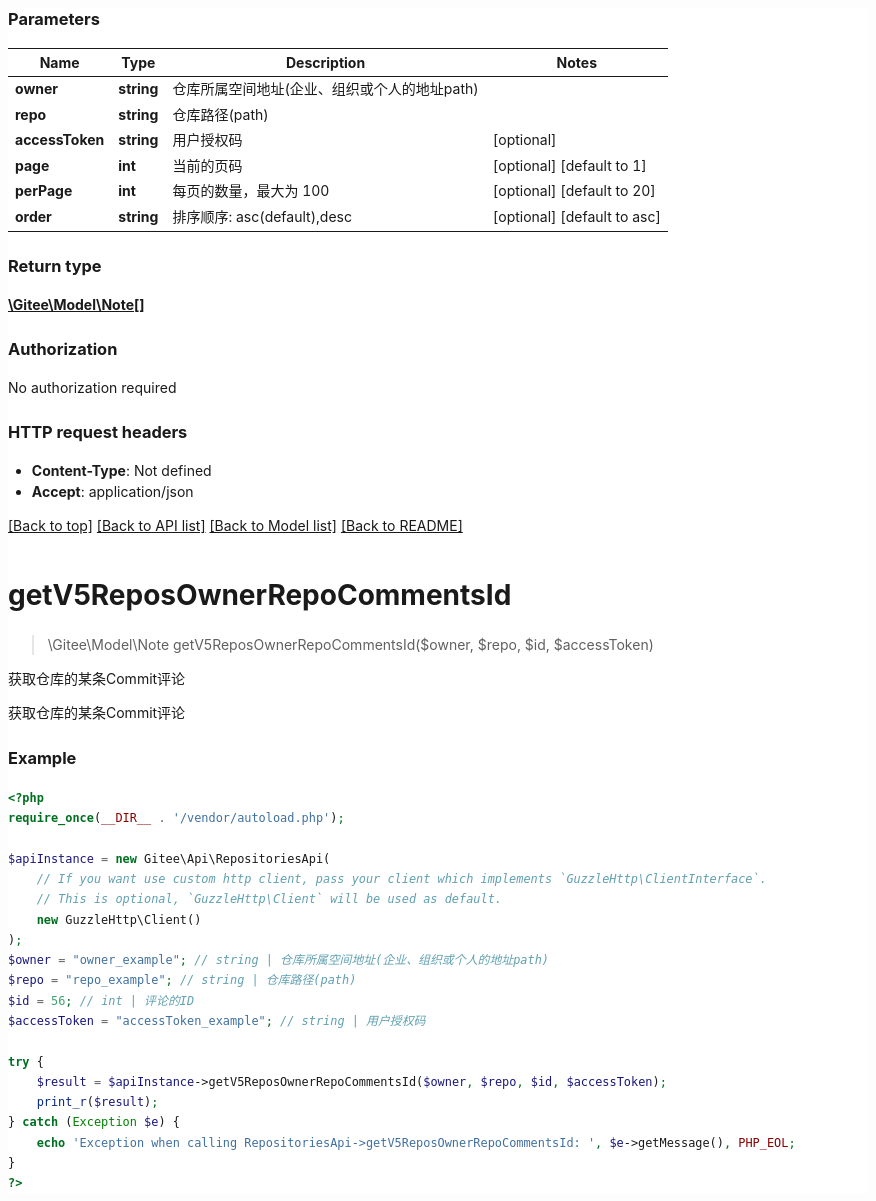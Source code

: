 ### Parameters

Name | Type | Description  | Notes
------------- | ------------- | ------------- | -------------
 **owner** | **string**| 仓库所属空间地址(企业、组织或个人的地址path) |
 **repo** | **string**| 仓库路径(path) |
 **accessToken** | **string**| 用户授权码 | [optional]
 **page** | **int**| 当前的页码 | [optional] [default to 1]
 **perPage** | **int**| 每页的数量，最大为 100 | [optional] [default to 20]
 **order** | **string**| 排序顺序: asc(default),desc | [optional] [default to asc]

### Return type

[**\Gitee\Model\Note[]**](../Model/Note.md)

### Authorization

No authorization required

### HTTP request headers

 - **Content-Type**: Not defined
 - **Accept**: application/json

[[Back to top]](#) [[Back to API list]](../../README.md#documentation-for-api-endpoints) [[Back to Model list]](../../README.md#documentation-for-models) [[Back to README]](../../README.md)

# **getV5ReposOwnerRepoCommentsId**
> \Gitee\Model\Note getV5ReposOwnerRepoCommentsId($owner, $repo, $id, $accessToken)

获取仓库的某条Commit评论

获取仓库的某条Commit评论

### Example
```php
<?php
require_once(__DIR__ . '/vendor/autoload.php');

$apiInstance = new Gitee\Api\RepositoriesApi(
    // If you want use custom http client, pass your client which implements `GuzzleHttp\ClientInterface`.
    // This is optional, `GuzzleHttp\Client` will be used as default.
    new GuzzleHttp\Client()
);
$owner = "owner_example"; // string | 仓库所属空间地址(企业、组织或个人的地址path)
$repo = "repo_example"; // string | 仓库路径(path)
$id = 56; // int | 评论的ID
$accessToken = "accessToken_example"; // string | 用户授权码

try {
    $result = $apiInstance->getV5ReposOwnerRepoCommentsId($owner, $repo, $id, $accessToken);
    print_r($result);
} catch (Exception $e) {
    echo 'Exception when calling RepositoriesApi->getV5ReposOwnerRepoCommentsId: ', $e->getMessage(), PHP_EOL;
}
?>
```
